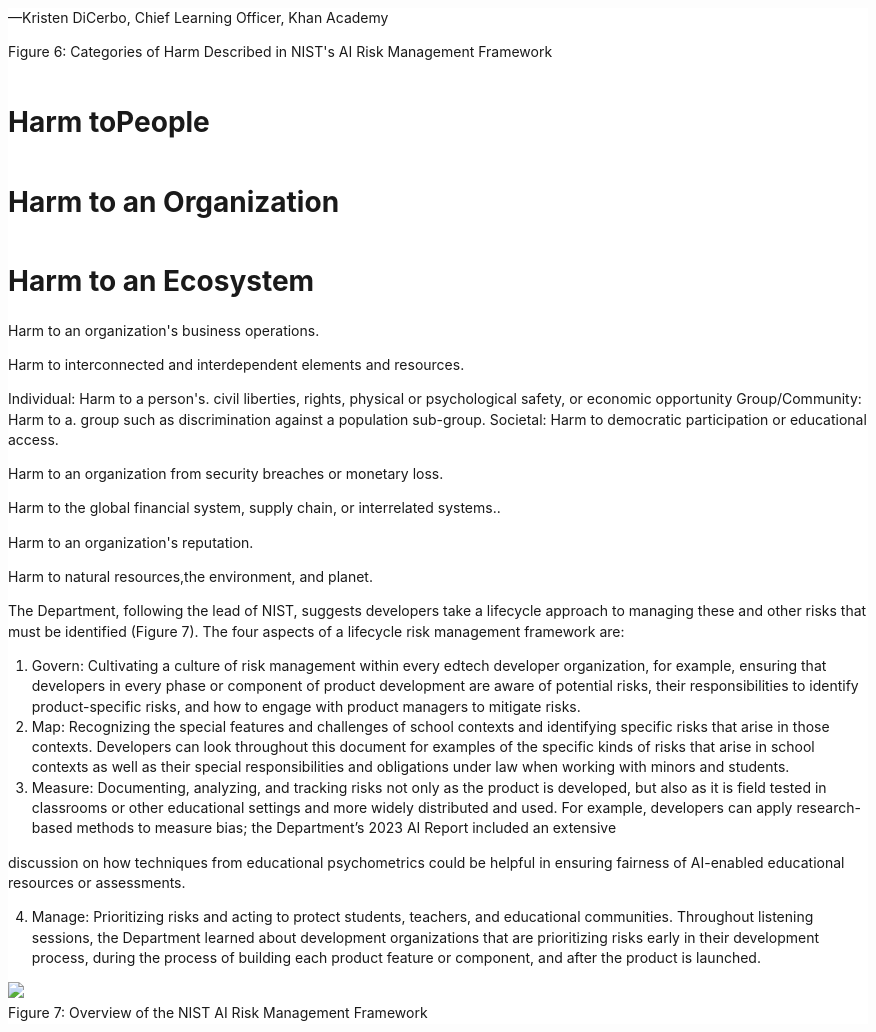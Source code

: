 —Kristen DiCerbo, Chief Learning Officer, Khan Academy

Figure 6: Categories of Harm Described in NIST's AI Risk Management Framework

# Harm toPeople

# Harm to an Organization

# Harm to an Ecosystem

Harm to an organization's business operations.

Harm to interconnected and interdependent elements and resources.

Individual: Harm to a person's. civil liberties, rights, physical or psychological safety, or economic opportunity Group/Community: Harm to a. group such as discrimination against a population sub-group. Societal: Harm to democratic participation or educational access.

Harm to an organization from security breaches or monetary loss.

Harm to the global financial system, supply chain, or interrelated systems..

Harm to an organization's reputation.

Harm to natural resources,the environment, and planet.

The Department, following the lead of NIST, suggests developers take a lifecycle approach to managing these and other risks that must be identified (Figure 7). The four aspects of a lifecycle risk management framework are:

1. Govern: Cultivating a culture of risk management within every edtech developer organization, for example, ensuring that developers in every phase or component of product development are aware of potential risks, their responsibilities to identify product-specific risks, and how to engage with product managers to mitigate risks.   
2. Map: Recognizing the special features and challenges of school contexts and identifying specific risks that arise in those contexts. Developers can look throughout this document for examples of the specific kinds of risks that arise in school contexts as well as their special responsibilities and obligations under law when working with minors and students.   
3. Measure: Documenting, analyzing, and tracking risks not only as the product is developed, but also as it is field tested in classrooms or other educational settings and more widely distributed and used. For example, developers can apply research-based methods to measure bias; the Department’s 2023 AI Report included an extensive

discussion on how techniques from educational psychometrics could be helpful in ensuring fairness of AI-enabled educational resources or assessments.

4. Manage: Prioritizing risks and acting to protect students, teachers, and educational communities. Throughout listening sessions, the Department learned about development organizations that are prioritizing risks early in their development process, during the process of building each product feature or component, and after the product is launched.

![](img/da668dda933a5fee9cb45647c9b46eb8223bed6fa5d8b6bcd38e7b6c5f15c88f.jpg)  
Figure 7: Overview of the NIST AI Risk Management Framework
